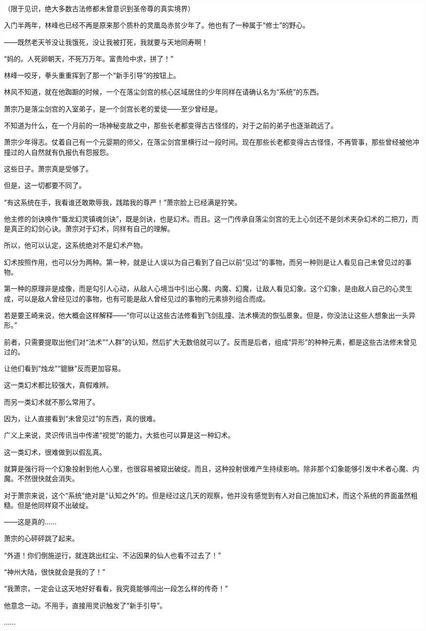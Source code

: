   （限于见识，绝大多数古法修都未曾意识到圣帝尊的真实境界）

  入门半两年，林峰也已经不再是原来那个质朴的灵凰岛赤贫少年了。他也有了一种属于“修士”的野心。

  ——既然老天爷没让我饿死，没让我被打死，我就要与天地同寿啊！

  “妈的。人死卵朝天，不死万万年。富贵险中求，拼了！”

  林峰一咬牙，拳头重重挥到了那一个“新手引导”的按钮上。

  林风不知道，就在他踟蹰的时候，一个在落尘剑宫的核心区域居住的少年同样在请确认名为“系统”的东西。

  萧宗乃是落尘剑宫的入室弟子，是一个剑宫长老的爱徒——至少曾经是。

  不知道为什么，在一个月前的一场神秘变故之中，那些长老都变得古古怪怪的，对于之前的弟子也逐渐疏远了。

  萧宗少年得志。仗着自己有一个元婴期的师父，在落尘剑宫里横行过一段时间。现在那些长老都变得古古怪怪，不再管事，那些曾经被他冲撞过的人自然就有仇报仇有怨报怨。

  这些日子。萧宗真是受够了。

  但是，这一切都要不同了。

  “有这系统在手，我看谁还敢欺辱我，践踏我的尊严！”萧宗脸上已经满是狞笑。

  他主修的剑诀唤作“蜃龙幻灵镇魂剑诀”，既是剑诀，也是幻术。而且。这一门传承自落尘剑宫的无上心剑还不是剑术夹杂幻术的二把刀，而是真正的幻剑心诀。萧宗对于幻术，同样有自己的理解。

  所以，他可以认定，这系统绝对不是幻术产物。

  幻术按照作用，也可以分为两种。第一种，就是让人误以为自己看到了自己以前“见过”的事物，而另一种则是让人看见自己未曾见过的事物。

  第一种的原理非是成像，而是勾引人心动，从敌人心境当中引出心魔、内魔、幻魔，让敌人看见幻象。这个幻象，是由敌人自己的心灵生成，可以是敌人曾经见过的事物，也有可能是敌人曾经见过的事物的元素排列组合而成。

  若是要王崎来说，他大概会这样解释——“你可以让这些古法修看到飞剑乱撞、法术横流的恢弘景象。但是，你没法让这些人想象出一头异形。”

  前者，只需要提取出他们对“法术”“人群”的认知，然后扩大无数倍就可以了。反而是后者，组成“异形”的种种元素，都是这些古法修未曾见过的。

  让他们看到“烛龙”“貔貅”反而更加容易。

  这一类幻术都比较强大，真假难辨。

  而另一类幻术就不那么常用了。

  因为，让人直接看到“未曾见过”的东西，真的很难。

  广义上来说，灵识传讯当中传递“视觉”的能力，大抵也可以算是这一种幻术。

  这一类幻术，很难做到以假乱真。

  就算是强行将一个幻象投射到他人心里，也很容易被窥出破绽。而且，这种投射很难产生持续影响。除非那个幻象能够引发中术者心魔、内魔。不然很快就会消失。

  对于萧宗来说，这个“系统”绝对是“认知之外”的。但是经过这几天的观察，他并没有感觉到有人对自己施加幻术，而这个系统的界面虽然粗糙。但是他同样窥不出破绽。

  ——这是真的……

  萧宗的心砰砰跳了起来。

  “外道！你们倒施逆行，就连跳出红尘、不沾因果的仙人也看不过去了！”

  “神州大陆，很快就会是我的了！”

  “我萧宗，一定会让这天地好好看看，我究竟能够闯出一段怎么样的传奇！”

  他意念一动。不用手，直接用灵识触发了“新手引导”。

  ……
